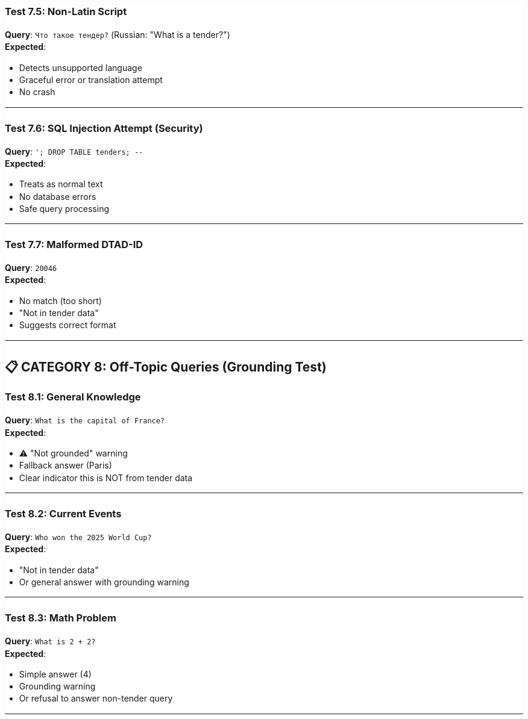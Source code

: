 
### Test 7.5: Non-Latin Script
**Query**: `Что такое тендер?` (Russian: "What is a tender?")  
**Expected**: 
- Detects unsupported language
- Graceful error or translation attempt
- No crash

---

### Test 7.6: SQL Injection Attempt (Security)
**Query**: `'; DROP TABLE tenders; --`  
**Expected**: 
- Treats as normal text
- No database errors
- Safe query processing

---

### Test 7.7: Malformed DTAD-ID
**Query**: `20046`  
**Expected**: 
- No match (too short)
- "Not in tender data"
- Suggests correct format

---

## 📋 CATEGORY 8: Off-Topic Queries (Grounding Test)

### Test 8.1: General Knowledge
**Query**: `What is the capital of France?`  
**Expected**: 
- ⚠️ "Not grounded" warning
- Fallback answer (Paris)
- Clear indicator this is NOT from tender data

---

### Test 8.2: Current Events
**Query**: `Who won the 2025 World Cup?`  
**Expected**: 
- "Not in tender data"
- Or general answer with grounding warning

---

### Test 8.3: Math Problem
**Query**: `What is 2 + 2?`  
**Expected**: 
- Simple answer (4)
- Grounding warning
- Or refusal to answer non-tender query

---